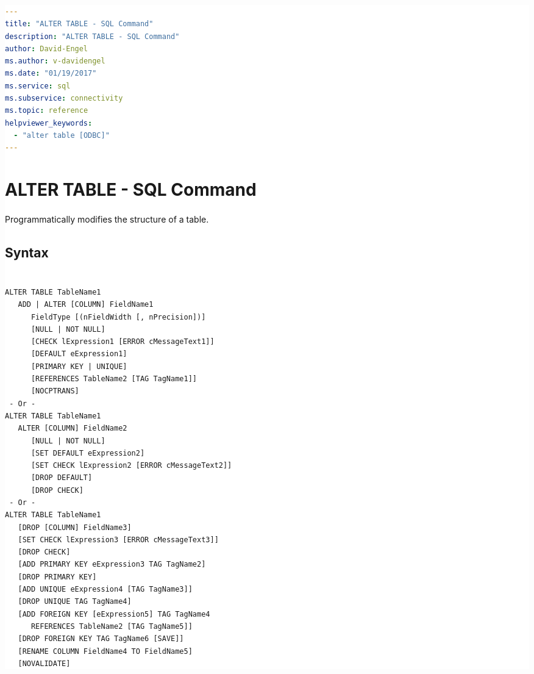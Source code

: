 ```yaml
---
title: "ALTER TABLE - SQL Command"
description: "ALTER TABLE - SQL Command"
author: David-Engel
ms.author: v-davidengel
ms.date: "01/19/2017"
ms.service: sql
ms.subservice: connectivity
ms.topic: reference
helpviewer_keywords:
  - "alter table [ODBC]"
---
```

# ALTER TABLE - SQL Command
Programmatically modifies the structure of a table.  
  
## Syntax  
  
```  
  
ALTER TABLE TableName1  
   ADD | ALTER [COLUMN] FieldName1  
      FieldType [(nFieldWidth [, nPrecision])]  
      [NULL | NOT NULL]  
      [CHECK lExpression1 [ERROR cMessageText1]]  
      [DEFAULT eExpression1]  
      [PRIMARY KEY | UNIQUE]  
      [REFERENCES TableName2 [TAG TagName1]]  
      [NOCPTRANS]  
 - Or -  
ALTER TABLE TableName1  
   ALTER [COLUMN] FieldName2  
      [NULL | NOT NULL]  
      [SET DEFAULT eExpression2]  
      [SET CHECK lExpression2 [ERROR cMessageText2]]  
      [DROP DEFAULT]  
      [DROP CHECK]  
 - Or -  
ALTER TABLE TableName1  
   [DROP [COLUMN] FieldName3]  
   [SET CHECK lExpression3 [ERROR cMessageText3]]  
   [DROP CHECK]  
   [ADD PRIMARY KEY eExpression3 TAG TagName2]  
   [DROP PRIMARY KEY]  
   [ADD UNIQUE eExpression4 [TAG TagName3]]  
   [DROP UNIQUE TAG TagName4]  
   [ADD FOREIGN KEY [eExpression5] TAG TagName4  
      REFERENCES TableName2 [TAG TagName5]]  
   [DROP FOREIGN KEY TAG TagName6 [SAVE]]  
   [RENAME COLUMN FieldName4 TO FieldName5]  
   [NOVALIDATE]  
```  
  